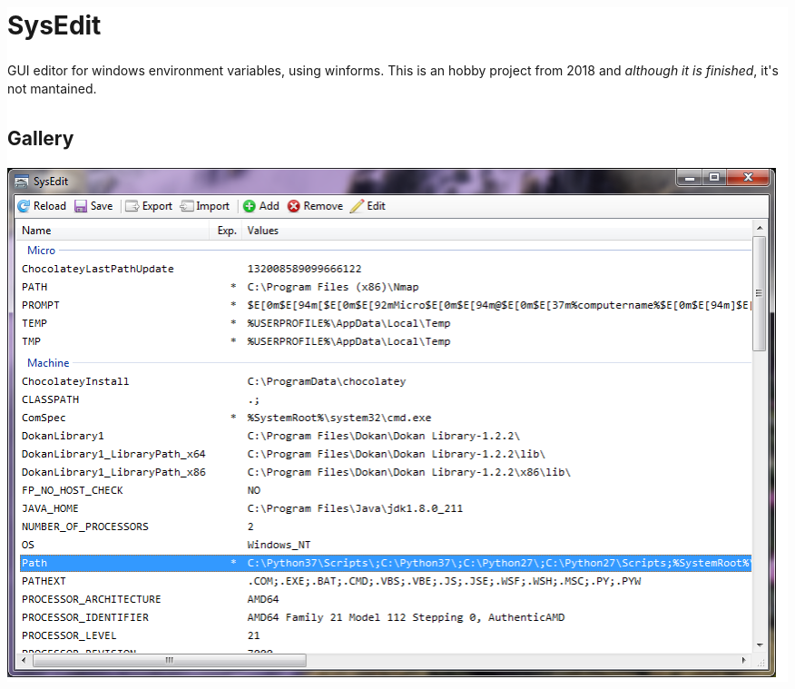 # SysEdit

GUI editor for windows environment variables, using winforms. This is an hobby project from 2018 and _although it is finished_, it's not mantained.

## Gallery

<img src="/.repo/main.png" alt="Main" width="98.5%"><br>